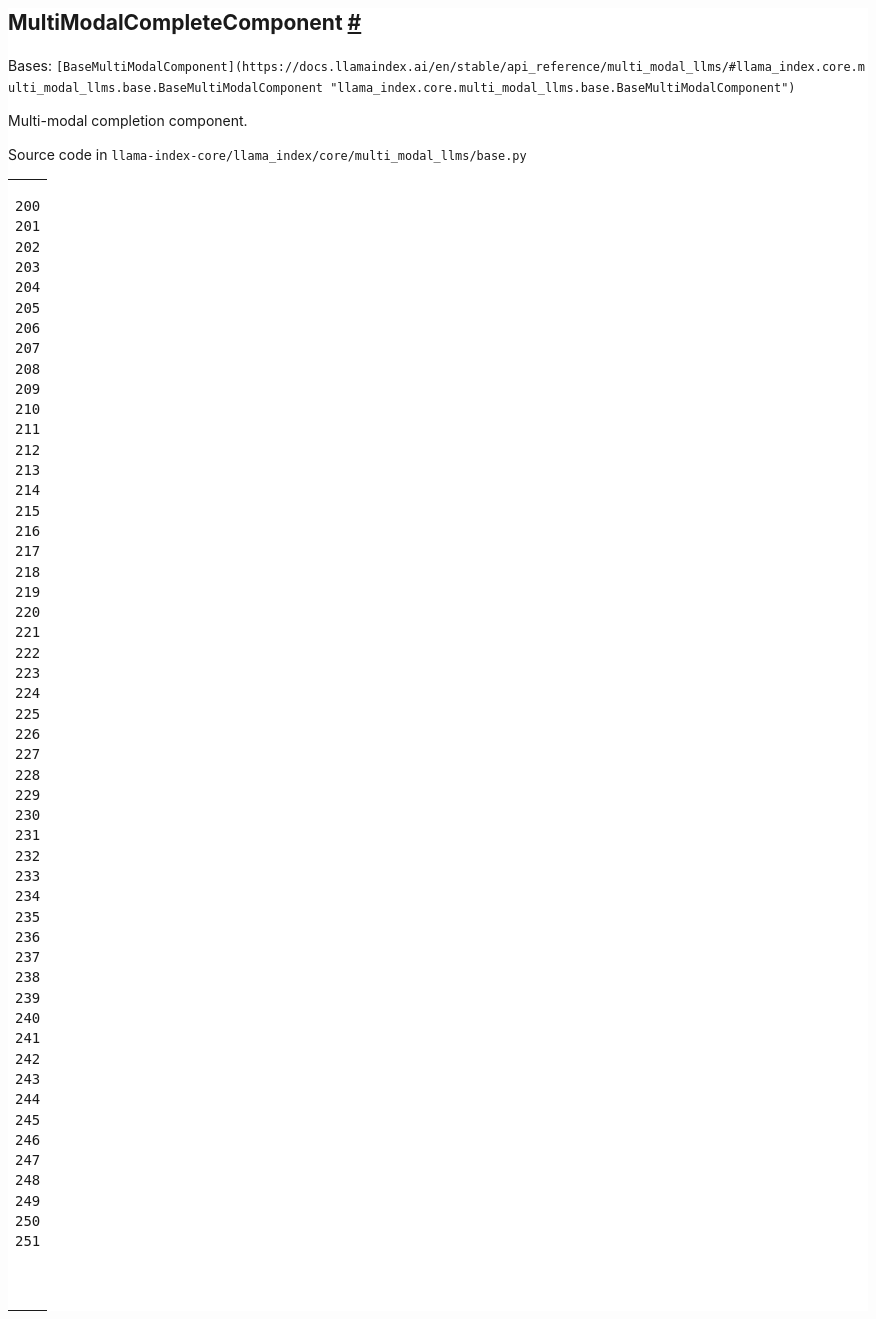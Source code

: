 MultiModalCompleteComponent [#](https://docs.llamaindex.ai/en/stable/api_reference/multi_modal_llms/#llama_index.core.multi_modal_llms.base.MultiModalCompleteComponent "Permanent link")
-----------------------------------------------------------------------------------------------------------------------------------------------------------------------------------------

Bases: `[BaseMultiModalComponent](https://docs.llamaindex.ai/en/stable/api_reference/multi_modal_llms/#llama_index.core.multi_modal_llms.base.BaseMultiModalComponent "llama_index.core.multi_modal_llms.base.BaseMultiModalComponent")`

Multi-modal completion component.

Source code in `llama-index-core/llama_index/core/multi_modal_llms/base.py`

<table class="highlighttable"><tbody><tr><td class="linenos"><div class="linenodiv"><pre><span></span><span class="normal">200</span>
<span class="normal">201</span>
<span class="normal">202</span>
<span class="normal">203</span>
<span class="normal">204</span>
<span class="normal">205</span>
<span class="normal">206</span>
<span class="normal">207</span>
<span class="normal">208</span>
<span class="normal">209</span>
<span class="normal">210</span>
<span class="normal">211</span>
<span class="normal">212</span>
<span class="normal">213</span>
<span class="normal">214</span>
<span class="normal">215</span>
<span class="normal">216</span>
<span class="normal">217</span>
<span class="normal">218</span>
<span class="normal">219</span>
<span class="normal">220</span>
<span class="normal">221</span>
<span class="normal">222</span>
<span class="normal">223</span>
<span class="normal">224</span>
<span class="normal">225</span>
<span class="normal">226</span>
<span class="normal">227</span>
<span class="normal">228</span>
<span class="normal">229</span>
<span class="normal">230</span>
<span class="normal">231</span>
<span class="normal">232</span>
<span class="normal">233</span>
<span class="normal">234</span>
<span class="normal">235</span>
<span class="normal">236</span>
<span class="normal">237</span>
<span class="normal">238</span>
<span class="normal">239</span>
<span class="normal">240</span>
<span class="normal">241</span>
<span class="normal">242</span>
<span class="normal">243</span>
<span class="normal">244</span>
<span class="normal">245</span>
<span class="normal">246</span>
<span class="normal">247</span>
<span class="normal">248</span>
<span class="normal">249</span>
<span class="normal">250</span>
<span class="normal">251</span>